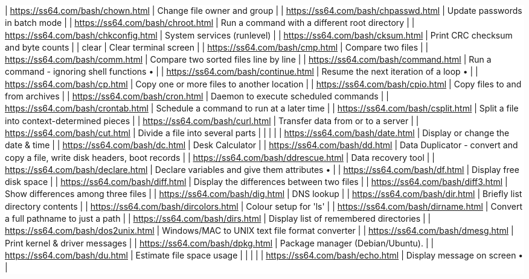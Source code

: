 | https://ss64.com/bash/chown.html | Change file owner and group |
| https://ss64.com/bash/chpasswd.html | Update passwords in batch mode |
| https://ss64.com/bash/chroot.html | Run a command with a different root directory |
| https://ss64.com/bash/chkconfig.html | System services (runlevel) |
| https://ss64.com/bash/cksum.html | Print CRC checksum and byte counts |
| clear | Clear terminal screen |
| https://ss64.com/bash/cmp.html | Compare two files |
| https://ss64.com/bash/comm.html | Compare two sorted files line by line |
| https://ss64.com/bash/command.html | Run a command - ignoring shell functions • |
| https://ss64.com/bash/continue.html | Resume the next iteration of a loop • |
| https://ss64.com/bash/cp.html | Copy one or more files to another location |
| https://ss64.com/bash/cpio.html | Copy files to and from archives |
| https://ss64.com/bash/cron.html | Daemon to execute scheduled commands |
| https://ss64.com/bash/crontab.html | Schedule a command to run at a later time |
| https://ss64.com/bash/csplit.html | Split a file into context-determined pieces |
| https://ss64.com/bash/curl.html | Transfer data from or to a server |
| https://ss64.com/bash/cut.html | Divide a file into several parts |
|  |  |
| https://ss64.com/bash/date.html | Display or change the date & time |
| https://ss64.com/bash/dc.html | Desk Calculator |
| https://ss64.com/bash/dd.html | Data Duplicator - convert and copy a file, write disk headers, boot records |
| https://ss64.com/bash/ddrescue.html | Data recovery tool |
| https://ss64.com/bash/declare.html | Declare variables and give them attributes • |
| https://ss64.com/bash/df.html | Display free disk space |
| https://ss64.com/bash/diff.html | Display the differences between two files |
| https://ss64.com/bash/diff3.html | Show differences among three files |
| https://ss64.com/bash/dig.html | DNS lookup |
| https://ss64.com/bash/dir.html | Briefly list directory contents |
| https://ss64.com/bash/dircolors.html | Colour setup for 'ls' |
| https://ss64.com/bash/dirname.html | Convert a full pathname to just a path |
| https://ss64.com/bash/dirs.html | Display list of remembered directories |
| https://ss64.com/bash/dos2unix.html | Windows/MAC to UNIX text file format converter |
| https://ss64.com/bash/dmesg.html | Print kernel & driver messages |
| https://ss64.com/bash/dpkg.html | Package manager (Debian/Ubuntu). |
| https://ss64.com/bash/du.html | Estimate file space usage |
|  |  |
| https://ss64.com/bash/echo.html | Display message on screen • |